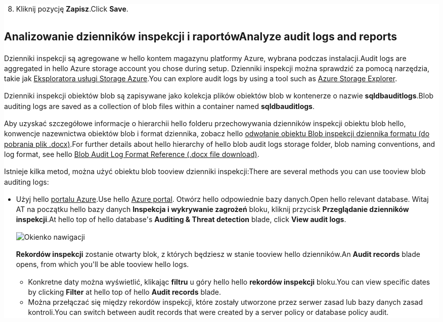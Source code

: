 8. <span data-ttu-id="0e6d9-153">Kliknij pozycję **Zapisz**.</span><span class="sxs-lookup"><span data-stu-id="0e6d9-153">Click **Save**.</span></span>





## <span data-ttu-id="0e6d9-154"><a id="subheading-3"></a>Analizowanie dzienników inspekcji i raportów</span><span class="sxs-lookup"><span data-stu-id="0e6d9-154"><a id="subheading-3"></a>Analyze audit logs and reports</span></span>
<span data-ttu-id="0e6d9-155">Dzienniki inspekcji są agregowane w hello kontem magazynu platformy Azure, wybrana podczas instalacji.</span><span class="sxs-lookup"><span data-stu-id="0e6d9-155">Audit logs are aggregated in hello Azure storage account you chose during setup.</span></span> <span data-ttu-id="0e6d9-156">Dzienniki inspekcji można sprawdzić za pomocą narzędzia, takie jak [Eksploratora usługi Storage Azure](http://storageexplorer.com/).</span><span class="sxs-lookup"><span data-stu-id="0e6d9-156">You can explore audit logs by using a tool such as [Azure Storage Explorer](http://storageexplorer.com/).</span></span>

<span data-ttu-id="0e6d9-157">Dzienniki inspekcji obiektów blob są zapisywane jako kolekcja plików obiektów blob w kontenerze o nazwie **sqldbauditlogs**.</span><span class="sxs-lookup"><span data-stu-id="0e6d9-157">Blob auditing logs are saved as a collection of blob files within a container named **sqldbauditlogs**.</span></span>

<span data-ttu-id="0e6d9-158">Aby uzyskać szczegółowe informacje o hierarchii hello folderu przechowywania dzienników inspekcji obiektu blob hello, konwencje nazewnictwa obiektów blob i format dziennika, zobacz hello [odwołanie obiektu Blob inspekcji dziennika formatu (do pobrania plik .docx)](https://go.microsoft.com/fwlink/?linkid=829599).</span><span class="sxs-lookup"><span data-stu-id="0e6d9-158">For further details about hello hierarchy of hello blob audit logs storage folder, blob naming conventions, and log format, see hello [Blob Audit Log Format Reference (.docx file download)](https://go.microsoft.com/fwlink/?linkid=829599).</span></span>

<span data-ttu-id="0e6d9-159">Istnieje kilka metod, można użyć obiektu blob tooview dzienniki inspekcji:</span><span class="sxs-lookup"><span data-stu-id="0e6d9-159">There are several methods you can use tooview blob auditing logs:</span></span>

* <span data-ttu-id="0e6d9-160">Użyj hello [portalu Azure](https://portal.azure.com).</span><span class="sxs-lookup"><span data-stu-id="0e6d9-160">Use hello [Azure portal](https://portal.azure.com).</span></span>  <span data-ttu-id="0e6d9-161">Otwórz hello odpowiednie bazy danych.</span><span class="sxs-lookup"><span data-stu-id="0e6d9-161">Open hello relevant database.</span></span> <span data-ttu-id="0e6d9-162">Witaj AT na początku hello bazy danych **Inspekcja i wykrywanie zagrożeń** bloku, kliknij przycisk **Przeglądanie dzienników inspekcji**.</span><span class="sxs-lookup"><span data-stu-id="0e6d9-162">At hello top of hello database's **Auditing & Threat detection** blade, click **View audit logs**.</span></span>

    ![Okienko nawigacji][7]

    <span data-ttu-id="0e6d9-164">**Rekordów inspekcji** zostanie otwarty blok, z których będziesz w stanie tooview hello dzienników.</span><span class="sxs-lookup"><span data-stu-id="0e6d9-164">An **Audit records** blade opens, from which you'll be able tooview hello logs.</span></span>

    - <span data-ttu-id="0e6d9-165">Konkretne daty można wyświetlić, klikając **filtru** u góry hello hello **rekordów inspekcji** bloku.</span><span class="sxs-lookup"><span data-stu-id="0e6d9-165">You can view specific dates by clicking **Filter** at hello top of hello **Audit records** blade.</span></span>
    - <span data-ttu-id="0e6d9-166">Można przełączać się między rekordów inspekcji, które zostały utworzone przez serwer zasad lub bazy danych zasad kontroli.</span><span class="sxs-lookup"><span data-stu-id="0e6d9-166">You can switch between audit records that were created by a server policy or database policy audit.</span></span>


[Azure SQL Database Auditing overview]: #subheading-1
[Set up auditing for your database]: #subheading-2
[Analyze audit logs and reports]: #subheading-3
[Practices for usage in production]: #subheading-5
[Storage Key Regeneration]: #subheading-6
[Automation (PowerShell / REST API)]: #subheading-7
[Blob/Table differences in Server auditing policy inheritance]: (#subheading-8)  
[1]: ./media/sql-database-auditing-get-started/1_auditing_get_started_settings.png
[2]: ./media/sql-database-auditing-get-started/2_auditing_get_started_server_inherit.png
[3]: ./media/sql-database-auditing-get-started/3_auditing_get_started_turn_on.png
[4]: ./media/sql-database-auditing-get-started/4_auditing_get_started_storage_details.png
[5]: ./media/sql-database-auditing-get-started/5_auditing_get_started_storage_key_regeneration.png
[6]: ./media/sql-database-auditing-get-started/6_auditing_get_started_regenerate_key.png
[7]: ./media/sql-database-auditing-get-started/7_auditing_get_started_blob_view_audit_logs.png
[8]: ./media/sql-database-auditing-get-started/8_auditing_get_started_blob_audit_records.png
[9]: ./media/sql-database-auditing-get-started/9_auditing_get_started_ssms_1.png
[10]: ./media/sql-database-auditing-get-started/10_auditing_get_started_ssms_2.png
[101]: /powershell/module/azurerm.sql/get-azurermsqldatabaseauditingpolicy
[102]: /powershell/module/azurerm.sql/Get-AzureRMSqlServerAuditingPolicy
[103]: /powershell/module/azurerm.sql/Remove-AzureRMSqlDatabaseAuditing
[104]: /powershell/module/azurerm.sql/Remove-AzureRMSqlServerAuditing
[105]: /powershell/module/azurerm.sql/Set-AzureRMSqlDatabaseAuditingPolicy
[106]: /powershell/module/azurerm.sql/Set-AzureRMSqlServerAuditingPolicy
[107]: /powershell/module/azurerm.sql/Use-AzureRMSqlServerAuditingPolicy